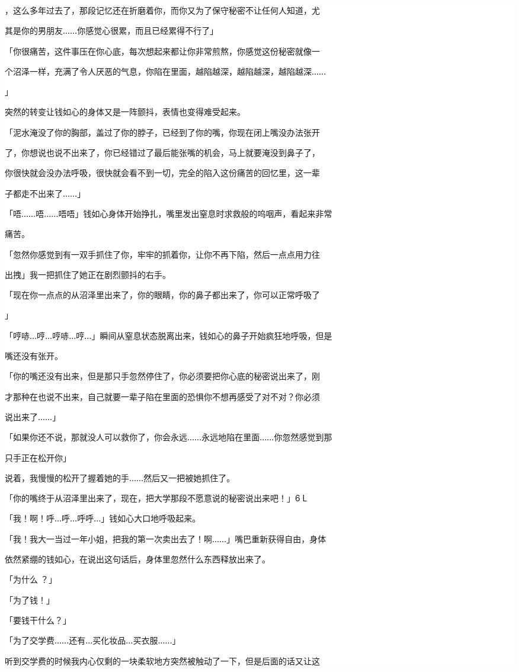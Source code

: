 ，这么多年过去了，那段记忆还在折磨着你，而你又为了保守秘密不让任何人知道，尤

其是你的男朋友……你感觉心很累，而且已经累得不行了」

「你很痛苦，这件事压在你心底，每次想起来都让你非常煎熬，你感觉这份秘密就像一

个沼泽一样，充满了令人厌恶的气息，你陷在里面，越陷越深，越陷越深，越陷越深……

」

突然的转变让钱如心的身体又是一阵颤抖，表情也变得难受起来。

「泥水淹没了你的胸部，盖过了你的脖子，已经到了你的嘴，你现在闭上嘴没办法张开

了，你想说也说不出来了，你已经错过了最后能张嘴的机会，马上就要淹没到鼻子了，

你很快就会没办法呼吸，很快就会看不到一切，完全的陷入这份痛苦的回忆里，这一辈

子都走不出来了……」

「唔……唔……唔唔」钱如心身体开始挣扎，嘴里发出窒息时求救般的呜咽声，看起来非常

痛苦。

「忽然你感觉到有一双手抓住了你，牢牢的抓着你，让你不再下陷，然后一点点用力往

出拽」我一把抓住了她正在剧烈颤抖的右手。

「现在你一点点的从沼泽里出来了，你的眼睛，你的鼻子都出来了，你可以正常呼吸了

」

「哼哧…哼…哼哧…哼…」瞬间从窒息状态脱离出来，钱如心的鼻子开始疯狂地呼吸，但是

嘴还没有张开。

「你的嘴还没有出来，但是那只手忽然停住了，你必须要把你心底的秘密说出来了，刚

才那种在也说不出来，自己就要一辈子陷在里面的恐惧你不想再感受了对不对？你必须

说出来了……」

「如果你还不说，那就没人可以救你了，你会永远……永远地陷在里面……你忽然感觉到那

只手正在松开你」

说着，我慢慢的松开了握着她的手……然后又一把被她抓住了。

「你的嘴终于从沼泽里出来了，现在，把大学那段不愿意说的秘密说出来吧！」6 L

「我！啊！呼…呼…呼呼…」钱如心大口地呼吸起来。

「我！我大一当过一年小姐，把我的第一次卖出去了！啊……」嘴巴重新获得自由，身体

依然紧绷的钱如心，在说出这句话后，身体里忽然什么东西释放出来了。

「为什么 ？」

「为了钱！」

「要钱干什么？」

「为了交学费……还有…买化妆品…买衣服……」

听到交学费的时候我内心仅剩的一块柔软地方突然被触动了一下，但是后面的话又让这
